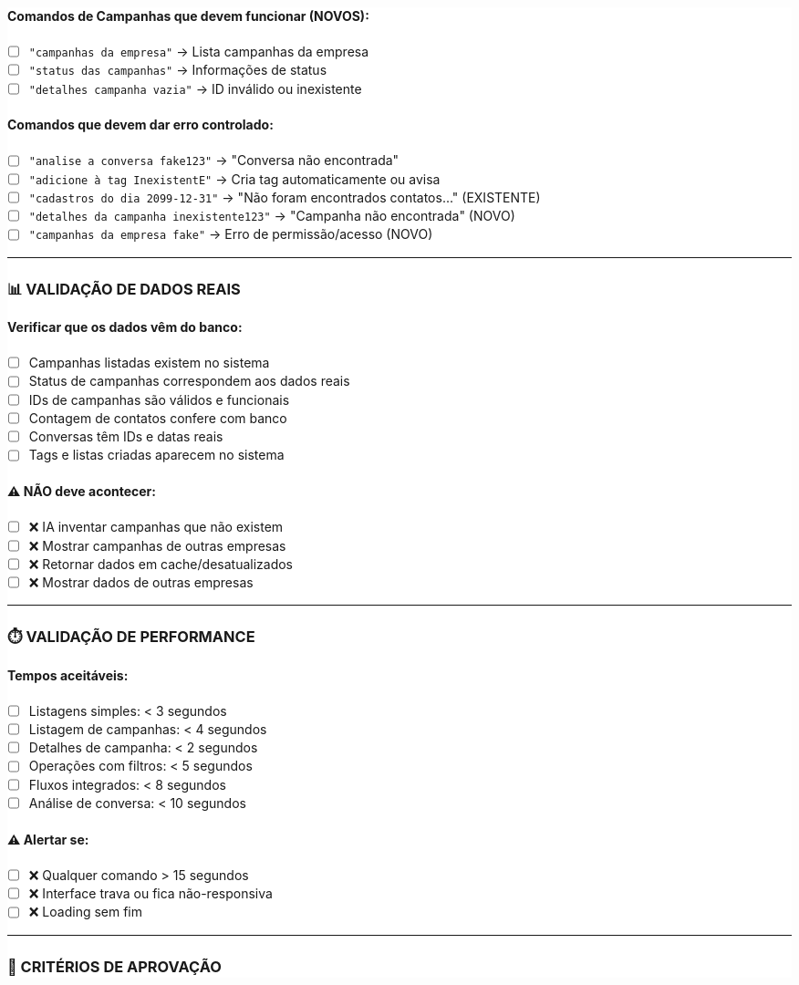 #### **Comandos de Campanhas que devem funcionar (NOVOS):**
- [ ] `"campanhas da empresa"` → Lista campanhas da empresa
- [ ] `"status das campanhas"` → Informações de status
- [ ] `"detalhes campanha vazia"` → ID inválido ou inexistente

#### **Comandos que devem dar erro controlado:**
- [ ] `"analise a conversa fake123"` → "Conversa não encontrada"
- [ ] `"adicione à tag InexistentE"` → Cria tag automaticamente ou avisa
- [ ] `"cadastros do dia 2099-12-31"` → "Não foram encontrados contatos..." (EXISTENTE)
- [ ] `"detalhes da campanha inexistente123"` → "Campanha não encontrada" (NOVO)
- [ ] `"campanhas da empresa fake"` → Erro de permissão/acesso (NOVO)

---

### **📊 VALIDAÇÃO DE DADOS REAIS**

#### **Verificar que os dados vêm do banco:**
- [ ] Campanhas listadas existem no sistema
- [ ] Status de campanhas correspondem aos dados reais
- [ ] IDs de campanhas são válidos e funcionais
- [ ] Contagem de contatos confere com banco
- [ ] Conversas têm IDs e datas reais  
- [ ] Tags e listas criadas aparecem no sistema

#### **⚠️ NÃO deve acontecer:**
- [ ] ❌ IA inventar campanhas que não existem
- [ ] ❌ Mostrar campanhas de outras empresas
- [ ] ❌ Retornar dados em cache/desatualizados  
- [ ] ❌ Mostrar dados de outras empresas

---

### **⏱️ VALIDAÇÃO DE PERFORMANCE**

#### **Tempos aceitáveis:**
- [ ] Listagens simples: < 3 segundos
- [ ] Listagem de campanhas: < 4 segundos
- [ ] Detalhes de campanha: < 2 segundos
- [ ] Operações com filtros: < 5 segundos
- [ ] Fluxos integrados: < 8 segundos
- [ ] Análise de conversa: < 10 segundos

#### **⚠️ Alertar se:**
- [ ] ❌ Qualquer comando > 15 segundos
- [ ] ❌ Interface trava ou fica não-responsiva
- [ ] ❌ Loading sem fim

---

### **🎯 CRITÉRIOS DE APROVAÇÃO**
